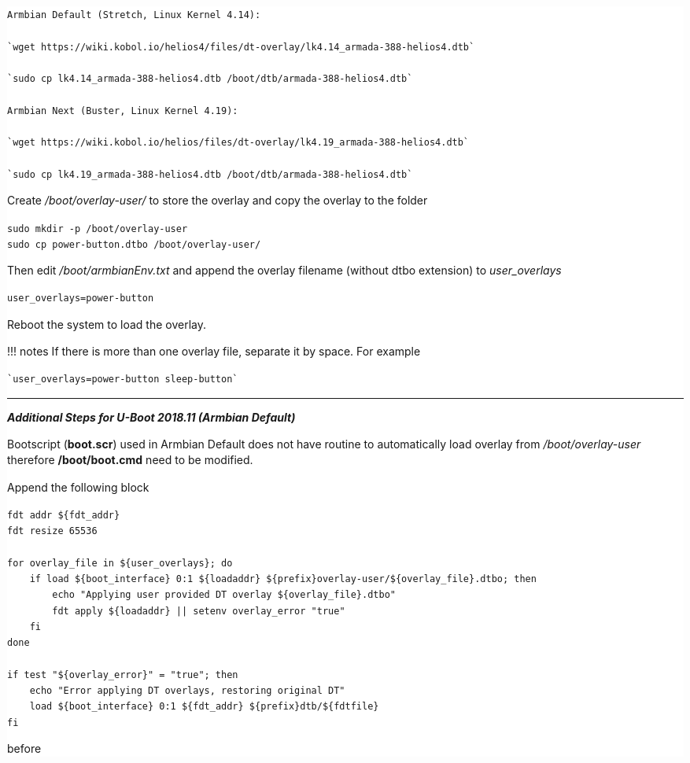     Armbian Default (Stretch, Linux Kernel 4.14):

    `wget https://wiki.kobol.io/helios4/files/dt-overlay/lk4.14_armada-388-helios4.dtb`

    `sudo cp lk4.14_armada-388-helios4.dtb /boot/dtb/armada-388-helios4.dtb`

    Armbian Next (Buster, Linux Kernel 4.19):

    `wget https://wiki.kobol.io/helios/files/dt-overlay/lk4.19_armada-388-helios4.dtb`

    `sudo cp lk4.19_armada-388-helios4.dtb /boot/dtb/armada-388-helios4.dtb`


Create */boot/overlay-user/* to store the overlay and copy the overlay to the folder

```
sudo mkdir -p /boot/overlay-user
sudo cp power-button.dtbo /boot/overlay-user/
```

Then edit */boot/armbianEnv.txt* and append the overlay filename (without dtbo extension) to *user_overlays*

`user_overlays=power-button`

Reboot the system to load the overlay.


!!! notes
    If there is more than one overlay file, separate it by space. For example

    `user_overlays=power-button sleep-button`

----

***Additional Steps for U-Boot 2018.11 (Armbian Default)***

Bootscript (**boot.scr**) used in Armbian Default does not have routine to automatically load overlay from */boot/overlay-user* therefore **/boot/boot.cmd** need to be modified.

Append the following block

```
fdt addr ${fdt_addr}
fdt resize 65536

for overlay_file in ${user_overlays}; do
	if load ${boot_interface} 0:1 ${loadaddr} ${prefix}overlay-user/${overlay_file}.dtbo; then
		echo "Applying user provided DT overlay ${overlay_file}.dtbo"
		fdt apply ${loadaddr} || setenv overlay_error "true"
	fi
done

if test "${overlay_error}" = "true"; then
	echo "Error applying DT overlays, restoring original DT"
	load ${boot_interface} 0:1 ${fdt_addr} ${prefix}dtb/${fdtfile}
fi
```

before
